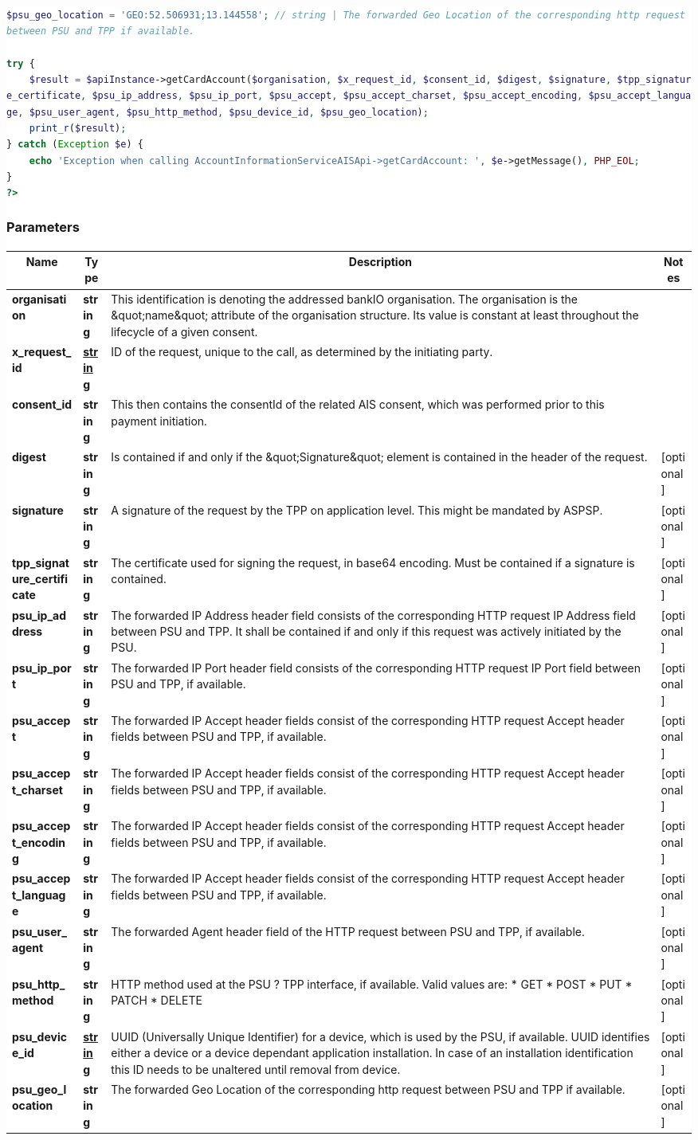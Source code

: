 ```php
$psu_geo_location = 'GEO:52.506931;13.144558'; // string | The forwarded Geo Location of the corresponding http request between PSU and TPP if available.

try {
    $result = $apiInstance->getCardAccount($organisation, $x_request_id, $consent_id, $digest, $signature, $tpp_signature_certificate, $psu_ip_address, $psu_ip_port, $psu_accept, $psu_accept_charset, $psu_accept_encoding, $psu_accept_language, $psu_user_agent, $psu_http_method, $psu_device_id, $psu_geo_location);
    print_r($result);
} catch (Exception $e) {
    echo 'Exception when calling AccountInformationServiceAISApi->getCardAccount: ', $e->getMessage(), PHP_EOL;
}
?>
```

### Parameters


Name | Type | Description  | Notes
------------- | ------------- | ------------- | -------------
 **organisation** | **string**| This identification is denoting the addressed bankIO organisation. The organisation is the \&quot;name\&quot; attribute of the organisation structure.  Its value is constant at least throughout the lifecycle of a given consent. |
 **x_request_id** | [**string**](../Model/.md)| ID of the request, unique to the call, as determined by the initiating party. |
 **consent_id** | **string**| This then contains the consentId of the related AIS consent, which was performed prior to this payment initiation. |
 **digest** | **string**| Is contained if and only if the \&quot;Signature\&quot; element is contained in the header of the request. | [optional]
 **signature** | **string**| A signature of the request by the TPP on application level. This might be mandated by ASPSP. | [optional]
 **tpp_signature_certificate** | **string**| The certificate used for signing the request, in base64 encoding.  Must be contained if a signature is contained. | [optional]
 **psu_ip_address** | **string**| The forwarded IP Address header field consists of the corresponding HTTP request  IP Address field between PSU and TPP.  It shall be contained if and only if this request was actively initiated by the PSU. | [optional]
 **psu_ip_port** | **string**| The forwarded IP Port header field consists of the corresponding HTTP request IP Port field between PSU and TPP, if available. | [optional]
 **psu_accept** | **string**| The forwarded IP Accept header fields consist of the corresponding HTTP request Accept header fields between PSU and TPP, if available. | [optional]
 **psu_accept_charset** | **string**| The forwarded IP Accept header fields consist of the corresponding HTTP request Accept header fields between PSU and TPP, if available. | [optional]
 **psu_accept_encoding** | **string**| The forwarded IP Accept header fields consist of the corresponding HTTP request Accept header fields between PSU and TPP, if available. | [optional]
 **psu_accept_language** | **string**| The forwarded IP Accept header fields consist of the corresponding HTTP request Accept header fields between PSU and TPP, if available. | [optional]
 **psu_user_agent** | **string**| The forwarded Agent header field of the HTTP request between PSU and TPP, if available. | [optional]
 **psu_http_method** | **string**| HTTP method used at the PSU ? TPP interface, if available. Valid values are: * GET * POST * PUT * PATCH * DELETE | [optional]
 **psu_device_id** | [**string**](../Model/.md)| UUID (Universally Unique Identifier) for a device, which is used by the PSU, if available. UUID identifies either a device or a device dependant application installation. In case of an installation identification this ID needs to be unaltered until removal from device. | [optional]
 **psu_geo_location** | **string**| The forwarded Geo Location of the corresponding http request between PSU and TPP if available. | [optional]
